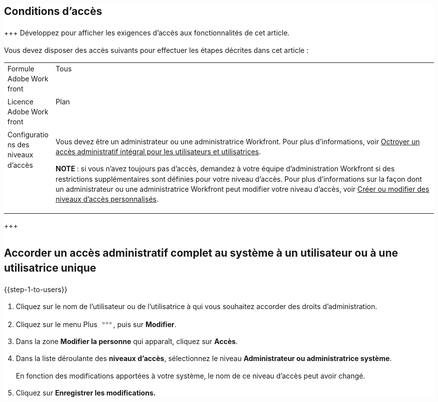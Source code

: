 ## Conditions d’accès

+++ Développez pour afficher les exigences d’accès aux fonctionnalités de cet article.

Vous devez disposer des accès suivants pour effectuer les étapes décrites dans cet article :

<table style="table-layout:auto"> 
 <col> 
 <col> 
 <tbody> 
  <tr> 
   <td role="rowheader">Formule Adobe Workfront</td> 
   <td>Tous</td> 
  </tr> 
  <tr> 
   <td role="rowheader">Licence Adobe Workfront</td> 
   <td>Plan</td> 
  </tr> 
  <tr> 
   <td role="rowheader">Configurations des niveaux d’accès</td> 
   <td> <p>Vous devez être un administrateur ou une administratrice Workfront. Pour plus d’informations, voir <a href="#" class="MCXref xref selected">Octroyer un accès administratif intégral pour les utilisateurs et utilisatrices</a>.</p> <p><b>NOTE</b> : si vous n’avez toujours pas d’accès, demandez à votre équipe d’administration Workfront si des restrictions supplémentaires sont définies pour votre niveau d’accès. Pour plus d’informations sur la façon dont un administrateur ou une administratrice Workfront peut modifier votre niveau d’accès, voir <a href="../../../administration-and-setup/add-users/configure-and-grant-access/create-modify-access-levels.md" class="MCXref xref">Créer ou modifier des niveaux d’accès personnalisés</a>.</p> </td> 
  </tr> 
 </tbody> 
</table>

+++

## Accorder un accès administratif complet au système à un utilisateur ou à une utilisatrice unique

{{step-1-to-users}}

1. Cliquez sur le nom de l’utilisateur ou de l’utilisatrice à qui vous souhaitez accorder des droits d’administration.
1. Cliquez sur le menu Plus ![](assets/more-icon.png), puis sur **Modifier**.

1. Dans la zone **Modifier la personne** qui apparaît, cliquez sur **Accès**.

1. Dans la liste déroulante des **niveaux d’accès**, sélectionnez le niveau **Administrateur ou administratrice système**.

   En fonction des modifications apportées à votre système, le nom de ce niveau d’accès peut avoir changé.

1. Cliquez sur **Enregistrer les modifications.**
